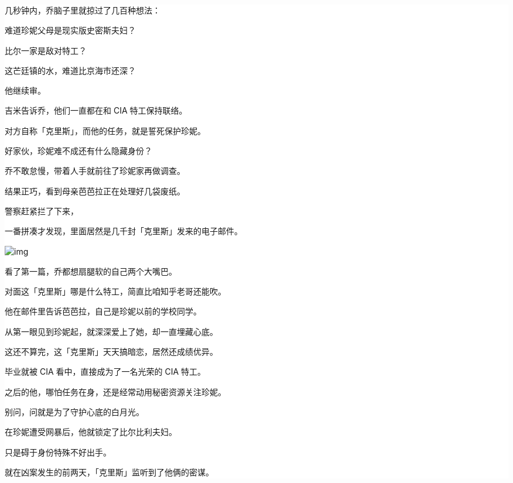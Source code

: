 
几秒钟内，乔脑子里就掠过了几百种想法：


难道珍妮父母是现实版史密斯夫妇？


比尔一家是敌对特工？


这芒廷镇的水，难道比京海市还深？


他继续审。


吉米告诉乔，他们一直都在和 CIA 特工保持联络。


对方自称「克里斯」，而他的任务，就是誓死保护珍妮。


好家伙，珍妮难不成还有什么隐藏身份？


乔不敢怠慢，带着人手就前往了珍妮家再做调查。


结果正巧，看到母亲芭芭拉正在处理好几袋废纸。


警察赶紧拦了下来，


一番拼凑才发现，里面居然是几千封「克里斯」发来的电子邮件。


![img](https://pic1.zhimg.com/v2-33a84b3872d40e033d67a53a8a818668.webp)

看了第一篇，乔都想扇腿软的自己两个大嘴巴。


对面这「克里斯」哪是什么特工，简直比咱知乎老哥还能吹。


他在邮件里告诉芭芭拉，自己是珍妮以前的学校同学。


从第一眼见到珍妮起，就深深爱上了她，却一直埋藏心底。


这还不算完，这「克里斯」天天搞暗恋，居然还成绩优异。


毕业就被 CIA 看中，直接成为了一名光荣的 CIA 特工。


之后的他，哪怕任务在身，还是经常动用秘密资源关注珍妮。


别问，问就是为了守护心底的白月光。


在珍妮遭受网暴后，他就锁定了比尔比利夫妇。


只是碍于身份特殊不好出手。


就在凶案发生的前两天，「克里斯」监听到了他俩的密谋。

